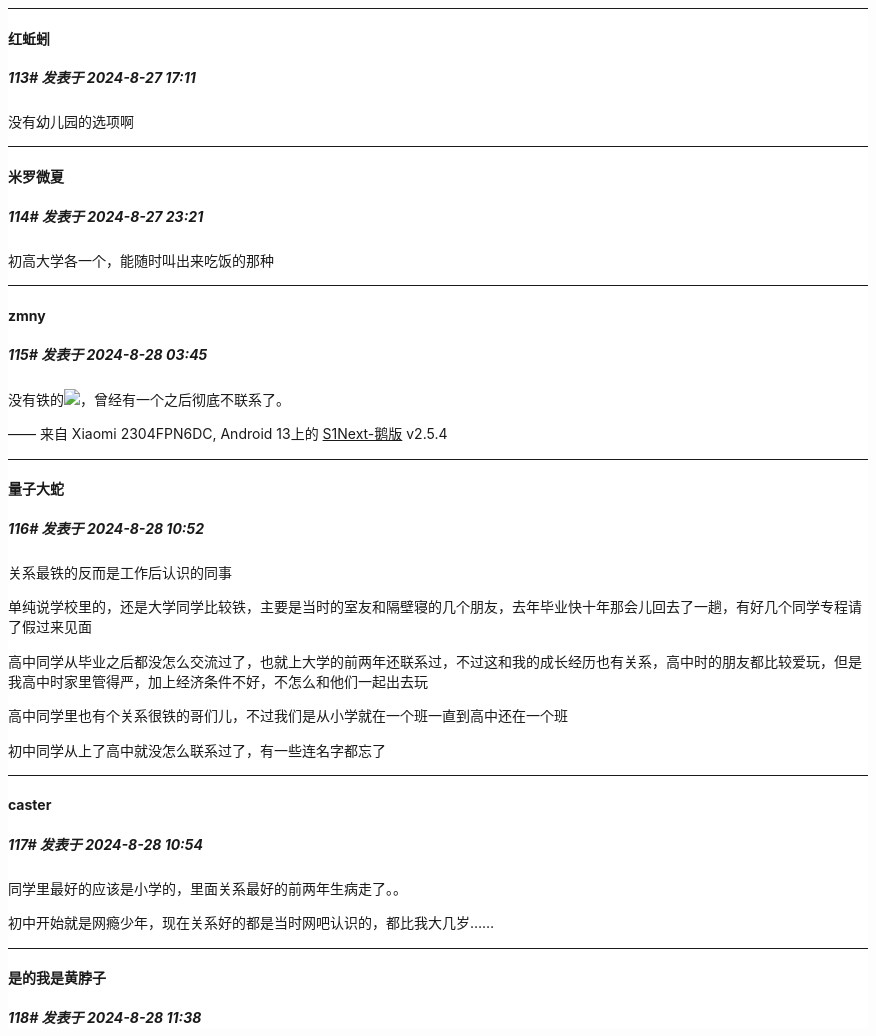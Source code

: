 
*****

####  红蚯蚓  
##### 113#       发表于 2024-8-27 17:11

没有幼儿园的选项啊


*****

####  米罗微夏  
##### 114#       发表于 2024-8-27 23:21

初高大学各一个，能随时叫出来吃饭的那种


*****

####  zmny  
##### 115#       发表于 2024-8-28 03:45

没有铁的<img src="https://static.saraba1st.com/image/smiley/face2017/138.png" referrerpolicy="no-referrer">，曾经有一个之后彻底不联系了。

—— 来自 Xiaomi 2304FPN6DC, Android 13上的 [S1Next-鹅版](https://github.com/ykrank/S1-Next/releases) v2.5.4


*****

####  量子大蛇  
##### 116#       发表于 2024-8-28 10:52

关系最铁的反而是工作后认识的同事

单纯说学校里的，还是大学同学比较铁，主要是当时的室友和隔壁寝的几个朋友，去年毕业快十年那会儿回去了一趟，有好几个同学专程请了假过来见面

高中同学从毕业之后都没怎么交流过了，也就上大学的前两年还联系过，不过这和我的成长经历也有关系，高中时的朋友都比较爱玩，但是我高中时家里管得严，加上经济条件不好，不怎么和他们一起出去玩

高中同学里也有个关系很铁的哥们儿，不过我们是从小学就在一个班一直到高中还在一个班

初中同学从上了高中就没怎么联系过了，有一些连名字都忘了

*****

####  caster  
##### 117#       发表于 2024-8-28 10:54

同学里最好的应该是小学的，里面关系最好的前两年生病走了。。

初中开始就是网瘾少年，现在关系好的都是当时网吧认识的，都比我大几岁……


*****

####  是的我是黄脖子  
##### 118#       发表于 2024-8-28 11:38
